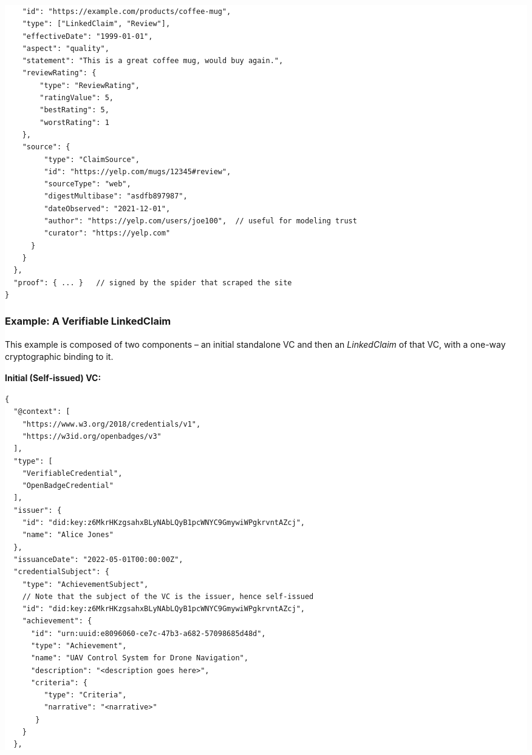 ```
    "id": "https://example.com/products/coffee-mug",
    "type": ["LinkedClaim", "Review"],
    "effectiveDate": "1999-01-01",
    "aspect": "quality",
    "statement": "This is a great coffee mug, would buy again.",
    "reviewRating": {
        "type": "ReviewRating",
        "ratingValue": 5,
        "bestRating": 5,
        "worstRating": 1
    },
    "source": {
         "type": "ClaimSource",
         "id": "https://yelp.com/mugs/12345#review",
         "sourceType": "web",
         "digestMultibase": "asdfb897987",
         "dateObserved": "2021-12-01",
         "author": "https://yelp.com/users/joe100",  // useful for modeling trust
         "curator": "https://yelp.com"
      }
    }
  },
  "proof": { ... }   // signed by the spider that scraped the site
}
```



### Example: A Verifiable LinkedClaim

This example is composed of two components – an initial standalone VC and then an _LinkedClaim_ of that VC, with a one-way cryptographic binding to it.

**Initial (Self-issued) VC:**


```
{
  "@context": [
    "https://www.w3.org/2018/credentials/v1",
    "https://w3id.org/openbadges/v3"
  ],
  "type": [
    "VerifiableCredential",
    "OpenBadgeCredential"
  ],
  "issuer": {
    "id": "did:key:z6MkrHKzgsahxBLyNAbLQyB1pcWNYC9GmywiWPgkrvntAZcj",
    "name": "Alice Jones"
  },
  "issuanceDate": "2022-05-01T00:00:00Z",
  "credentialSubject": {
    "type": "AchievementSubject",
    // Note that the subject of the VC is the issuer, hence self-issued
    "id": "did:key:z6MkrHKzgsahxBLyNAbLQyB1pcWNYC9GmywiWPgkrvntAZcj",
    "achievement": {
      "id": "urn:uuid:e8096060-ce7c-47b3-a682-57098685d48d",
      "type": "Achievement",
      "name": "UAV Control System for Drone Navigation",
      "description": "<description goes here>",
      "criteria": {
         "type": "Criteria",
         "narrative": "<narrative>"
       }
    }
  },
```